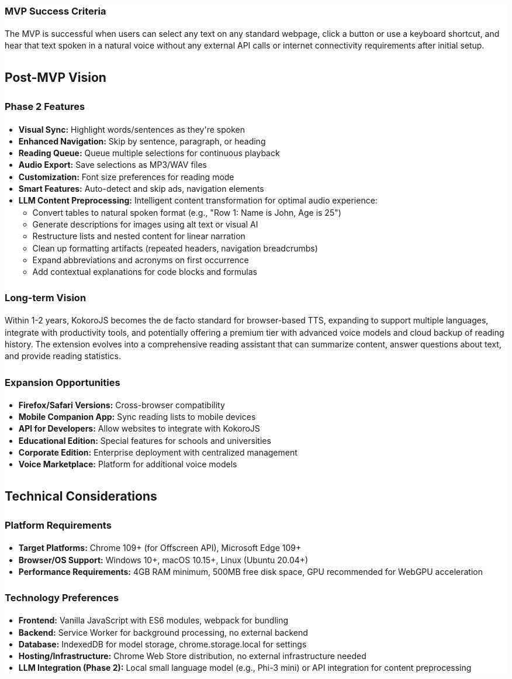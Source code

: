 ### MVP Success Criteria
The MVP is successful when users can select any text on any standard webpage, click a button or use a keyboard shortcut, and hear that text spoken in a natural voice without any external API calls or internet connectivity requirements after initial setup.

## Post-MVP Vision

### Phase 2 Features
- **Visual Sync:** Highlight words/sentences as they're spoken
- **Enhanced Navigation:** Skip by sentence, paragraph, or heading
- **Reading Queue:** Queue multiple selections for continuous playback
- **Audio Export:** Save selections as MP3/WAV files
- **Customization:** Font size preferences for reading mode
- **Smart Features:** Auto-detect and skip ads, navigation elements
- **LLM Content Preprocessing:** Intelligent content transformation for optimal audio experience:
  - Convert tables to natural spoken format (e.g., "Row 1: Name is John, Age is 25")
  - Generate descriptions for images using alt text or visual AI
  - Restructure lists and nested content for linear narration
  - Clean up formatting artifacts (repeated headers, navigation breadcrumbs)
  - Expand abbreviations and acronyms on first occurrence
  - Add contextual explanations for code blocks and formulas

### Long-term Vision
Within 1-2 years, KokoroJS becomes the de facto standard for browser-based TTS, expanding to support multiple languages, integrate with productivity tools, and potentially offering a premium tier with advanced voice models and cloud backup of reading history. The extension evolves into a comprehensive reading assistant that can summarize content, answer questions about text, and provide reading statistics.

### Expansion Opportunities
- **Firefox/Safari Versions:** Cross-browser compatibility
- **Mobile Companion App:** Sync reading lists to mobile devices
- **API for Developers:** Allow websites to integrate with KokoroJS
- **Educational Edition:** Special features for schools and universities
- **Corporate Edition:** Enterprise deployment with centralized management
- **Voice Marketplace:** Platform for additional voice models

## Technical Considerations

### Platform Requirements
- **Target Platforms:** Chrome 109+ (for Offscreen API), Microsoft Edge 109+
- **Browser/OS Support:** Windows 10+, macOS 10.15+, Linux (Ubuntu 20.04+)
- **Performance Requirements:** 4GB RAM minimum, 500MB free disk space, GPU recommended for WebGPU acceleration

### Technology Preferences
- **Frontend:** Vanilla JavaScript with ES6 modules, webpack for bundling
- **Backend:** Service Worker for background processing, no external backend
- **Database:** IndexedDB for model storage, chrome.storage.local for settings
- **Hosting/Infrastructure:** Chrome Web Store distribution, no external infrastructure needed
- **LLM Integration (Phase 2):** Local small language model (e.g., Phi-3 mini) or API integration for content preprocessing
